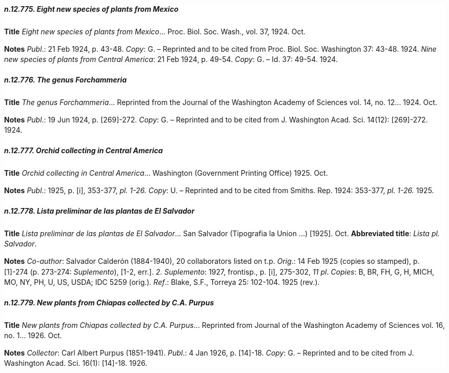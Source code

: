 ##### n.12.775. Eight new species of plants from Mexico

**Title**
*Eight new species of plants from Mexico*... Proc. Biol. Soc. Wash., vol. 37, 1924. Oct.

**Notes**
*Publ*.: 21 Feb 1924, p. 43-48. *Copy*: G. – Reprinted and to be cited from Proc. Biol. Soc. Washington 37: 43-48. 1924.
*Nine new species of plants from Central America*: 21 Feb 1924, p. 49-54. *Copy*: G. – Id. 37: 49-54. 1924.

##### n.12.776. The genus Forchammeria

**Title**
*The genus Forchammeria*... Reprinted from the Journal of the Washington Academy of Sciences vol. 14, no. 12... 1924. Oct.

**Notes**
*Publ*.: 19 Jun 1924, p. \[269\]-272. *Copy*: G. – Reprinted and to be cited from J. Washington Acad. Sci. 14(12): \[269\]-272. 1924.

##### n.12.777. Orchid collecting in Central America

**Title**
*Orchid collecting in Central America*... Washington (Government Printing Office) 1925. Oct.

**Notes**
*Publ*.: 1925, p. \[i\], 353-377, *pl. 1-26. Copy*: U. – Reprinted and to be cited from Smiths. Rep. 1924: 353-377, *pl. 1-26.* 1925.

##### n.12.778. Lista preliminar de las plantas de El Salvador

**Title**
*Lista preliminar de las plantas de El Salvador*... San Salvador (Tipografia la Union ...) \[1925\]. Oct.
**Abbreviated title**: *Lista pl. Salvador*.

**Notes**
*Co-author*: Salvador Calderón (1884-1940), 20 collaborators listed on t.p.
*Orig*.: 14 Feb 1925 (copies so stamped), p. \[1\]-274 (p. 273-274: *Suplemento*), \[1-2, err.\].
*2. Suplemento*: 1927, frontisp., p. \[i\], 275-302, *11 pl*.
*Copies*: B, BR, FH, G, H, MICH, MO, NY, PH, U, US, USDA; IDC 5259 (orig.).
*Ref*.: Blake, S.F., Torreya 25: 102-104. 1925 (rev.).

##### n.12.779. New plants from Chiapas collected by C.A. Purpus

**Title**
*New plants from Chiapas collected by C.A. Purpus*... Reprinted from Journal of the Washington Academy of Sciences vol. 16, no. 1... 1926. Oct.

**Notes**
*Collector*: Carl Albert Purpus (1851-1941).
*Publ*.: 4 Jan 1926, p. \[14\]-18. *Copy*: G. – Reprinted and to be cited from J. Washington Acad. Sci. 16(1): \[14\]-18. 1926.
